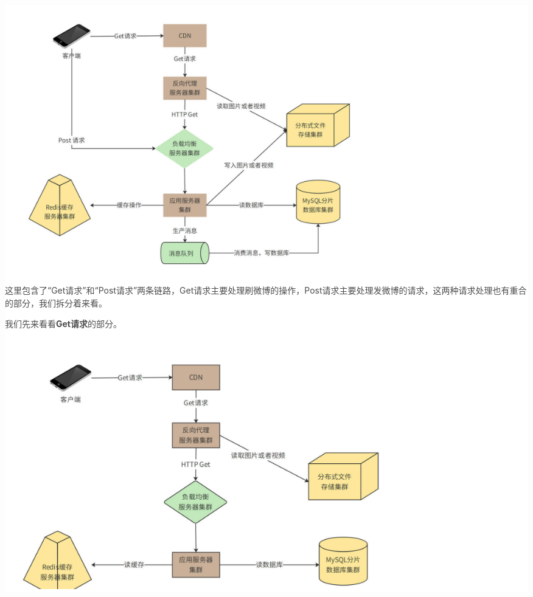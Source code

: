 ![image-1725899752412](./assets/image-1725899752412.png)

<font style="color:rgb(77, 77, 77);">这里包含了“Get请求”和“Post请求”两条链路，Get请求主要处理刷微博的操作，Post请求主要处理发微博的请求，这两种请求处理也有重合的部分，我们拆分着来看。</font>

<font style="color:rgb(77, 77, 77);">我们先来看看</font>**<font style="color:rgb(77, 77, 77);">Get请求</font>**<font style="color:rgb(77, 77, 77);">的部分。</font>

![image-1725899752847](./assets/image-1725899752847.png)
